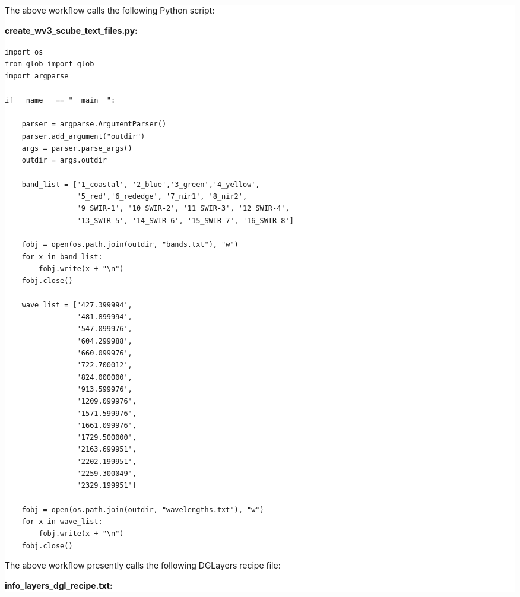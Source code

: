 

The above workflow calls the following Python script:

**create_wv3_scube_text_files.py:**

```shell
import os
from glob import glob
import argparse

if __name__ == "__main__":

    parser = argparse.ArgumentParser()
    parser.add_argument("outdir")
    args = parser.parse_args()
    outdir = args.outdir

    band_list = ['1_coastal', '2_blue','3_green','4_yellow',
                 '5_red','6_rededge', '7_nir1', '8_nir2',
                 '9_SWIR-1', '10_SWIR-2', '11_SWIR-3', '12_SWIR-4', 
                 '13_SWIR-5', '14_SWIR-6', '15_SWIR-7', '16_SWIR-8'] 

    fobj = open(os.path.join(outdir, "bands.txt"), "w")
    for x in band_list:
        fobj.write(x + "\n")
    fobj.close()

    wave_list = ['427.399994', 
                 '481.899994', 
                 '547.099976', 
                 '604.299988',  
                 '660.099976',  
                 '722.700012', 
                 '824.000000', 
                 '913.599976',  
                 '1209.099976', 
                 '1571.599976', 
                 '1661.099976', 
                 '1729.500000', 
                 '2163.699951',  
                 '2202.199951',  
                 '2259.300049', 
                 '2329.199951']  

    fobj = open(os.path.join(outdir, "wavelengths.txt"), "w")
    for x in wave_list:
        fobj.write(x + "\n")
    fobj.close()
```

The above workflow presently calls the following DGLayers recipe file:

**info_layers_dgl_recipe.txt:**
